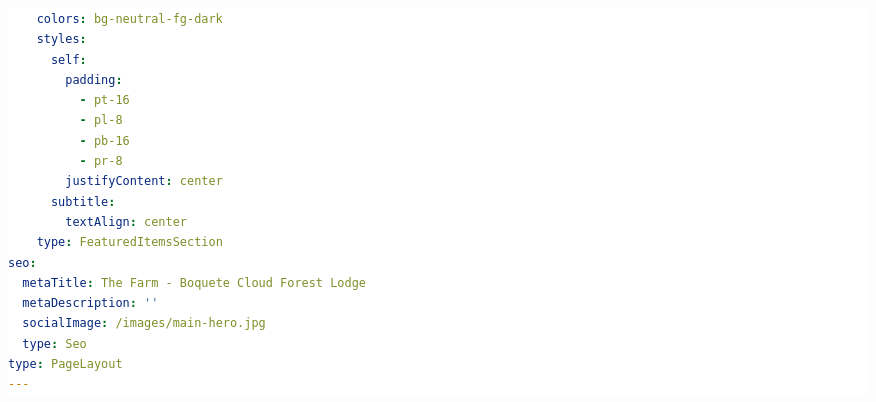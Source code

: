 ```yaml
    colors: bg-neutral-fg-dark
    styles:
      self:
        padding:
          - pt-16
          - pl-8
          - pb-16
          - pr-8
        justifyContent: center
      subtitle:
        textAlign: center
    type: FeaturedItemsSection
seo:
  metaTitle: The Farm - Boquete Cloud Forest Lodge
  metaDescription: ''
  socialImage: /images/main-hero.jpg
  type: Seo
type: PageLayout
---
```

